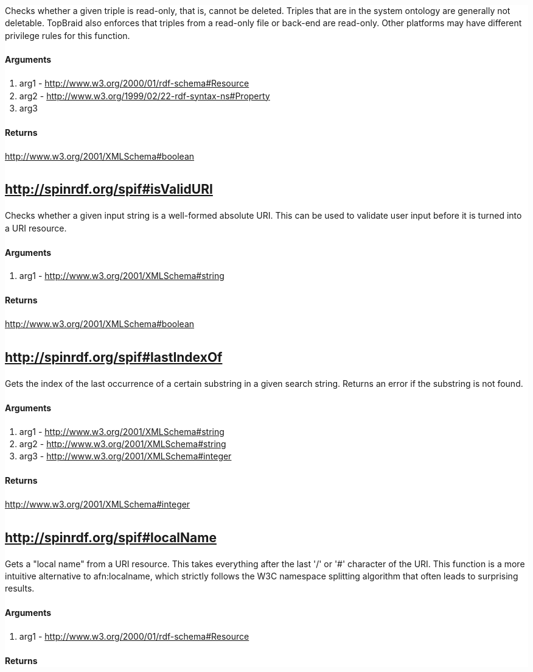 Checks whether a given triple is read-only, that is, cannot be deleted. Triples that are in the system ontology are generally not deletable. TopBraid also enforces that triples from a read-only file or back-end are read-only. Other platforms may have different privilege rules for this function.

#### Arguments

1. arg1 - http://www.w3.org/2000/01/rdf-schema#Resource
2. arg2 - http://www.w3.org/1999/02/22-rdf-syntax-ns#Property
3. arg3

#### Returns

http://www.w3.org/2001/XMLSchema#boolean

## http://spinrdf.org/spif#isValidURI

Checks whether a given input string is a well-formed absolute URI. This can be used to validate user input before it is turned into a URI resource.

#### Arguments

1. arg1 - http://www.w3.org/2001/XMLSchema#string

#### Returns

http://www.w3.org/2001/XMLSchema#boolean

## http://spinrdf.org/spif#lastIndexOf

Gets the index of the last occurrence of a certain substring in a given search string. Returns an error if the substring is not found.

#### Arguments

1. arg1 - http://www.w3.org/2001/XMLSchema#string
2. arg2 - http://www.w3.org/2001/XMLSchema#string
3. arg3 - http://www.w3.org/2001/XMLSchema#integer

#### Returns

http://www.w3.org/2001/XMLSchema#integer

## http://spinrdf.org/spif#localName

Gets a "local name" from a URI resource. This takes everything after the last '/' or '#' character of the URI. This function is a more intuitive alternative to afn:localname, which strictly follows the W3C namespace splitting algorithm that often leads to surprising results.

#### Arguments

1. arg1 - http://www.w3.org/2000/01/rdf-schema#Resource

#### Returns
